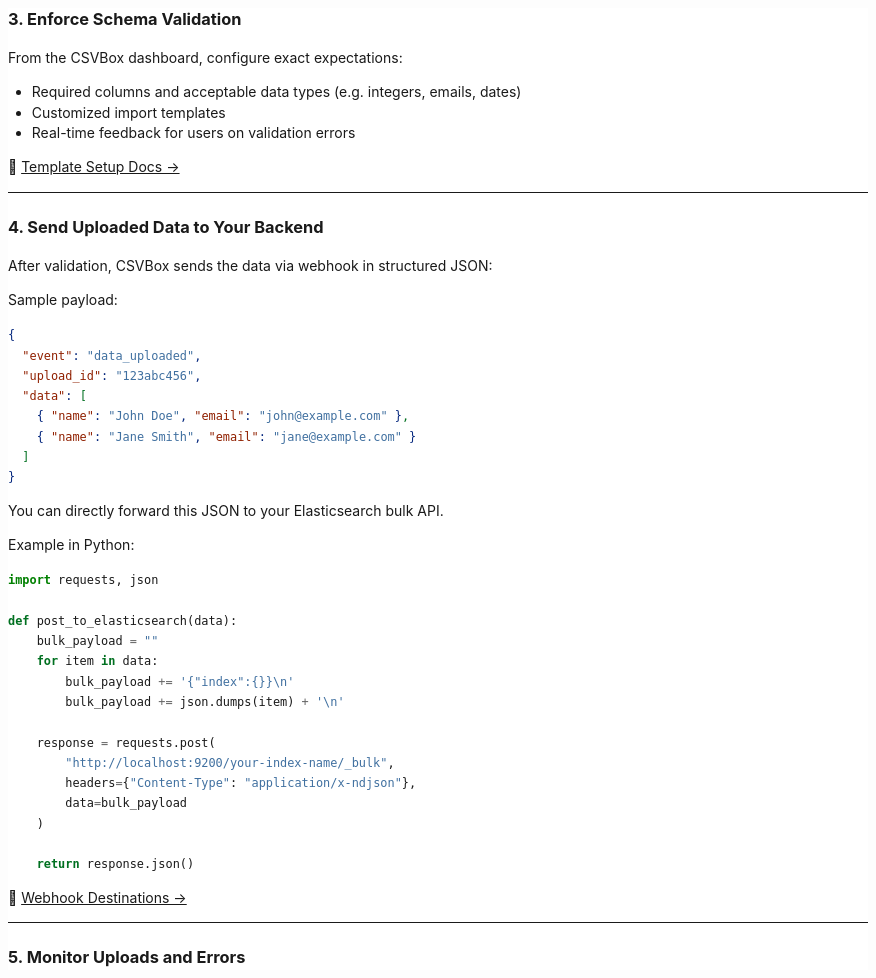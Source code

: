 ### 3. Enforce Schema Validation

From the CSVBox dashboard, configure exact expectations:

- Required columns and acceptable data types (e.g. integers, emails, dates)
- Customized import templates
- Real-time feedback for users on validation errors

📎 [Template Setup Docs →](https://help.csvbox.io/getting-started/3.-create-an-importer)

---

### 4. Send Uploaded Data to Your Backend

After validation, CSVBox sends the data via webhook in structured JSON:

Sample payload:

```json
{
  "event": "data_uploaded",
  "upload_id": "123abc456",
  "data": [
    { "name": "John Doe", "email": "john@example.com" },
    { "name": "Jane Smith", "email": "jane@example.com" }
  ]
}
```

You can directly forward this JSON to your Elasticsearch bulk API.

Example in Python:

```python
import requests, json

def post_to_elasticsearch(data):
    bulk_payload = ""
    for item in data:
        bulk_payload += '{"index":{}}\n'
        bulk_payload += json.dumps(item) + '\n'

    response = requests.post(
        "http://localhost:9200/your-index-name/_bulk",
        headers={"Content-Type": "application/x-ndjson"},
        data=bulk_payload
    )

    return response.json()
```

📎 [Webhook Destinations →](https://help.csvbox.io/destinations)

---

### 5. Monitor Uploads and Errors
